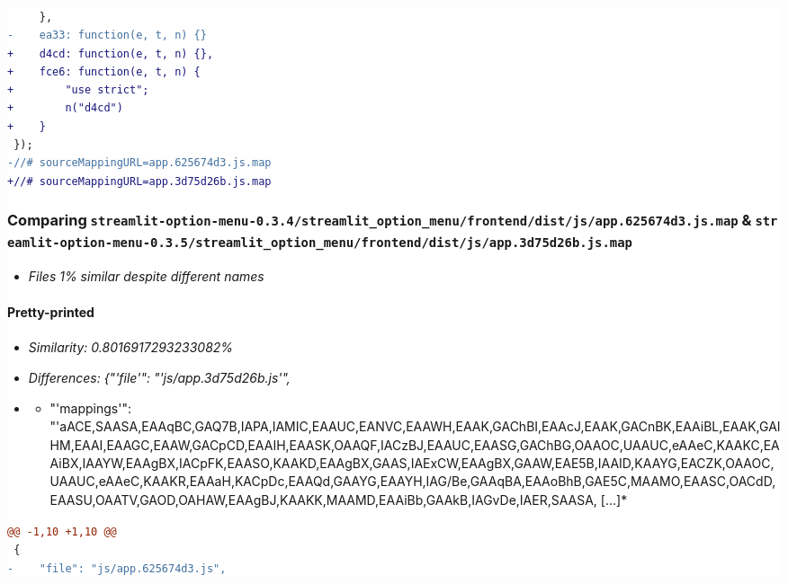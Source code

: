```diff
     },
-    ea33: function(e, t, n) {}
+    d4cd: function(e, t, n) {},
+    fce6: function(e, t, n) {
+        "use strict";
+        n("d4cd")
+    }
 });
-//# sourceMappingURL=app.625674d3.js.map
+//# sourceMappingURL=app.3d75d26b.js.map
```

### Comparing `streamlit-option-menu-0.3.4/streamlit_option_menu/frontend/dist/js/app.625674d3.js.map` & `streamlit-option-menu-0.3.5/streamlit_option_menu/frontend/dist/js/app.3d75d26b.js.map`

 * *Files 1% similar despite different names*

#### Pretty-printed

 * *Similarity: 0.8016917293233082%*

 * *Differences: {"'file'": "'js/app.3d75d26b.js'",*

 * * "'mappings'": "'aACE,SAASA,EAAqBC,GAQ7B,IAPA,IAMIC,EAAUC,EANVC,EAAWH,EAAK,GAChBI,EAAcJ,EAAK,GACnBK,EAAiBL,EAAK,GAIHM,EAAI,EAAGC,EAAW,GACpCD,EAAIH,EAASK,OAAQF,IACzBJ,EAAUC,EAASG,GAChBG,OAAOC,UAAUC,eAAeC,KAAKC,EAAiBX,IAAYW,EAAgBX,IACpFK,EAASO,KAAKD,EAAgBX,GAAS,IAExCW,EAAgBX,GAAW,EAE5B,IAAID,KAAYG,EACZK,OAAOC,UAAUC,eAAeC,KAAKR,EAAaH,KACpDc,EAAQd,GAAYG,EAAYH,IAG/Be,GAAqBA,EAAoBhB,GAE5C,MAAMO,EAASC,OACdD,EAASU,OAATV,GAOD,OAHAW,EAAgBJ,KAAKK,MAAMD,EAAiBb,GAAkB,IAGvDe,IAER,SAASA, […]*

```diff
@@ -1,10 +1,10 @@
 {
-    "file": "js/app.625674d3.js",
```